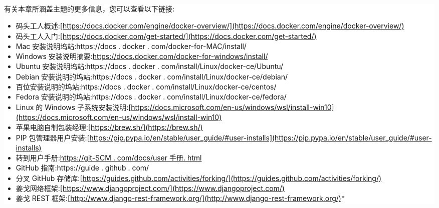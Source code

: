 有关本章所涵盖主题的更多信息，您可以查看以下链接:

*   码头工人概述:[https://docs.docker.com/engine/docker-overview/](https://docs.docker.com/engine/docker-overview/)
*   码头工人入门:[https://docs.docker.com/get-started/](https://docs.docker.com/get-started/)
*   Mac 安装说明坞站:https://docs . docker . com/docker-for-MAC/install/
*   Windows 安装说明摘要:https://docs.docker.com/docker-for-windows/install/
*   Ubuntu 安装说明坞站:https://docs . docker . com/install/Linux/docker-ce/Ubuntu/
*   Debian 安装说明的坞站:https://docs . docker . com/install/Linux/docker-ce/debian/
*   百位安装说明的坞站:https://docs . docker . com/install/Linux/docker-ce/centos/
*   Fedora 安装说明的坞站:https://docs . docker . com/install/Linux/docker-ce/fedora/
*   Linux 的 Windows 子系统安装说明:[https://docs.microsoft.com/en-us/windows/wsl/install-win10](https://docs.microsoft.com/en-us/windows/wsl/install-win10)
*   苹果电脑自制包装经理:[https://brew.sh/](https://brew.sh/)
*   PIP 包管理器用户安装:[https://pip.pypa.io/en/stable/user_guide/#user-installs](https://pip.pypa.io/en/stable/user_guide/#user-installs)
*   转到用户手册:[https://git-SCM . com/docs/user 手册. html](https://git-scm.com/docs/user-manual.html)
*   GitHub 指南:https://guide . github . com/
*   分叉 GitHub 存储库:[https://guides.github.com/activities/forking/](https://guides.github.com/activities/forking/)
*   姜戈网络框架:[https://www.djangoproject.com/](https://www.djangoproject.com/)
*   姜戈 REST 框架:[http://www.django-rest-framework.org/](http://www.django-rest-framework.org/)*